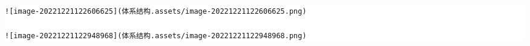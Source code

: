     ![image-20221221122606625](体系结构.assets/image-20221221122606625.png)

    ![image-20221221122948968](体系结构.assets/image-20221221122948968.png)
